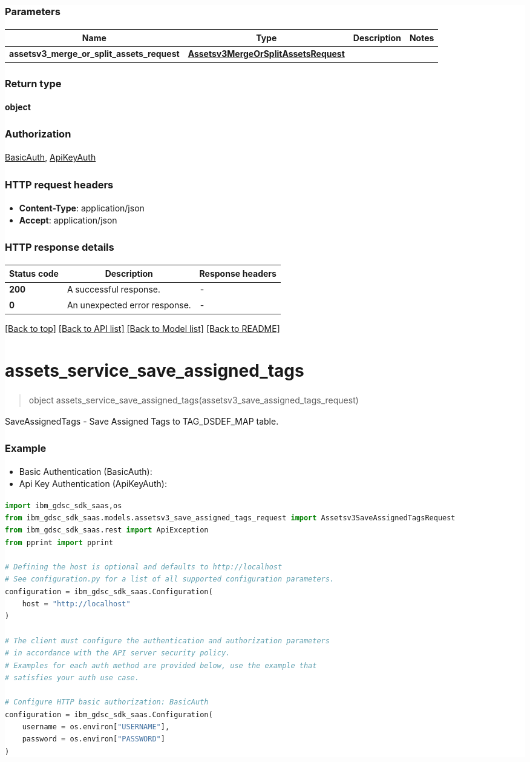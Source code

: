 

### Parameters


Name | Type | Description  | Notes
------------- | ------------- | ------------- | -------------
 **assetsv3_merge_or_split_assets_request** | [**Assetsv3MergeOrSplitAssetsRequest**](Assetsv3MergeOrSplitAssetsRequest.md)|  | 

### Return type

**object**

### Authorization

[BasicAuth](../README.md#BasicAuth), [ApiKeyAuth](../README.md#ApiKeyAuth)

### HTTP request headers

 - **Content-Type**: application/json
 - **Accept**: application/json

### HTTP response details

| Status code | Description | Response headers |
|-------------|-------------|------------------|
**200** | A successful response. |  -  |
**0** | An unexpected error response. |  -  |

[[Back to top]](#) [[Back to API list]](../README.md#documentation-for-api-endpoints) [[Back to Model list]](../README.md#documentation-for-models) [[Back to README]](../README.md)

# **assets_service_save_assigned_tags**
> object assets_service_save_assigned_tags(assetsv3_save_assigned_tags_request)

SaveAssignedTags - Save Assigned Tags to TAG_DSDEF_MAP table.

### Example

* Basic Authentication (BasicAuth):
* Api Key Authentication (ApiKeyAuth):

```python
import ibm_gdsc_sdk_saas,os
from ibm_gdsc_sdk_saas.models.assetsv3_save_assigned_tags_request import Assetsv3SaveAssignedTagsRequest
from ibm_gdsc_sdk_saas.rest import ApiException
from pprint import pprint

# Defining the host is optional and defaults to http://localhost
# See configuration.py for a list of all supported configuration parameters.
configuration = ibm_gdsc_sdk_saas.Configuration(
    host = "http://localhost"
)

# The client must configure the authentication and authorization parameters
# in accordance with the API server security policy.
# Examples for each auth method are provided below, use the example that
# satisfies your auth use case.

# Configure HTTP basic authorization: BasicAuth
configuration = ibm_gdsc_sdk_saas.Configuration(
    username = os.environ["USERNAME"],
    password = os.environ["PASSWORD"]
)
```